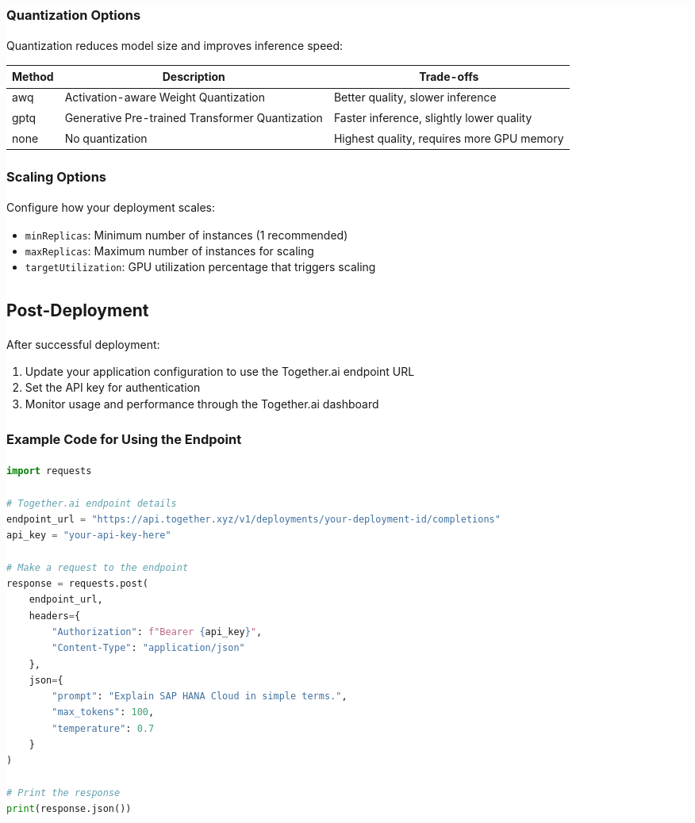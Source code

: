 ### Quantization Options

Quantization reduces model size and improves inference speed:

| Method | Description | Trade-offs |
|--------|-------------|------------|
| awq    | Activation-aware Weight Quantization | Better quality, slower inference |
| gptq   | Generative Pre-trained Transformer Quantization | Faster inference, slightly lower quality |
| none   | No quantization | Highest quality, requires more GPU memory |

### Scaling Options

Configure how your deployment scales:

- `minReplicas`: Minimum number of instances (1 recommended)
- `maxReplicas`: Maximum number of instances for scaling
- `targetUtilization`: GPU utilization percentage that triggers scaling

## Post-Deployment

After successful deployment:

1. Update your application configuration to use the Together.ai endpoint URL
2. Set the API key for authentication
3. Monitor usage and performance through the Together.ai dashboard

### Example Code for Using the Endpoint

```python
import requests

# Together.ai endpoint details
endpoint_url = "https://api.together.xyz/v1/deployments/your-deployment-id/completions"
api_key = "your-api-key-here"

# Make a request to the endpoint
response = requests.post(
    endpoint_url,
    headers={
        "Authorization": f"Bearer {api_key}",
        "Content-Type": "application/json"
    },
    json={
        "prompt": "Explain SAP HANA Cloud in simple terms.",
        "max_tokens": 100,
        "temperature": 0.7
    }
)

# Print the response
print(response.json())
```
